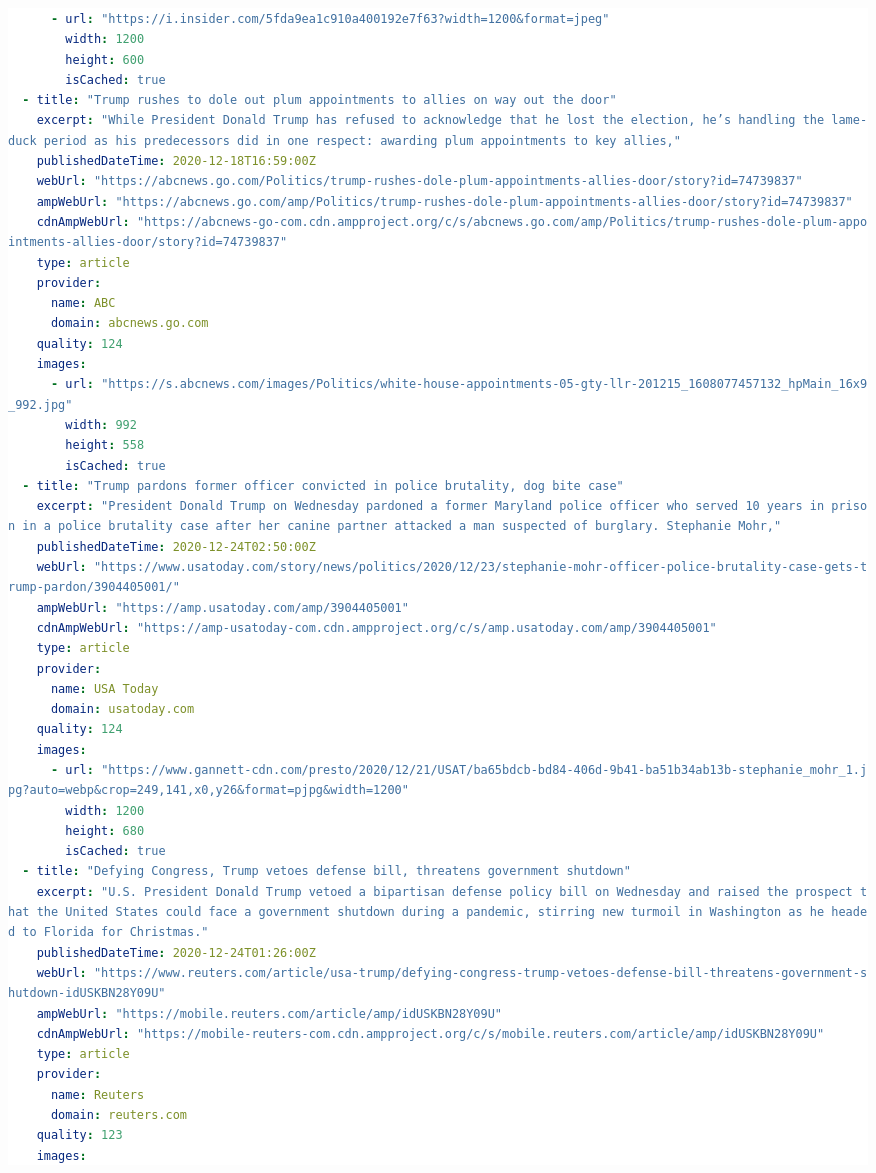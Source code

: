```yaml
      - url: "https://i.insider.com/5fda9ea1c910a400192e7f63?width=1200&format=jpeg"
        width: 1200
        height: 600
        isCached: true
  - title: "Trump rushes to dole out plum appointments to allies on way out the door"
    excerpt: "While President Donald Trump has refused to acknowledge that he lost the election, he’s handling the lame-duck period as his predecessors did in one respect: awarding plum appointments to key allies,"
    publishedDateTime: 2020-12-18T16:59:00Z
    webUrl: "https://abcnews.go.com/Politics/trump-rushes-dole-plum-appointments-allies-door/story?id=74739837"
    ampWebUrl: "https://abcnews.go.com/amp/Politics/trump-rushes-dole-plum-appointments-allies-door/story?id=74739837"
    cdnAmpWebUrl: "https://abcnews-go-com.cdn.ampproject.org/c/s/abcnews.go.com/amp/Politics/trump-rushes-dole-plum-appointments-allies-door/story?id=74739837"
    type: article
    provider:
      name: ABC
      domain: abcnews.go.com
    quality: 124
    images:
      - url: "https://s.abcnews.com/images/Politics/white-house-appointments-05-gty-llr-201215_1608077457132_hpMain_16x9_992.jpg"
        width: 992
        height: 558
        isCached: true
  - title: "Trump pardons former officer convicted in police brutality, dog bite case"
    excerpt: "President Donald Trump on Wednesday pardoned a former Maryland police officer who served 10 years in prison in a police brutality case after her canine partner attacked a man suspected of burglary. Stephanie Mohr,"
    publishedDateTime: 2020-12-24T02:50:00Z
    webUrl: "https://www.usatoday.com/story/news/politics/2020/12/23/stephanie-mohr-officer-police-brutality-case-gets-trump-pardon/3904405001/"
    ampWebUrl: "https://amp.usatoday.com/amp/3904405001"
    cdnAmpWebUrl: "https://amp-usatoday-com.cdn.ampproject.org/c/s/amp.usatoday.com/amp/3904405001"
    type: article
    provider:
      name: USA Today
      domain: usatoday.com
    quality: 124
    images:
      - url: "https://www.gannett-cdn.com/presto/2020/12/21/USAT/ba65bdcb-bd84-406d-9b41-ba51b34ab13b-stephanie_mohr_1.jpg?auto=webp&crop=249,141,x0,y26&format=pjpg&width=1200"
        width: 1200
        height: 680
        isCached: true
  - title: "Defying Congress, Trump vetoes defense bill, threatens government shutdown"
    excerpt: "U.S. President Donald Trump vetoed a bipartisan defense policy bill on Wednesday and raised the prospect that the United States could face a government shutdown during a pandemic, stirring new turmoil in Washington as he headed to Florida for Christmas."
    publishedDateTime: 2020-12-24T01:26:00Z
    webUrl: "https://www.reuters.com/article/usa-trump/defying-congress-trump-vetoes-defense-bill-threatens-government-shutdown-idUSKBN28Y09U"
    ampWebUrl: "https://mobile.reuters.com/article/amp/idUSKBN28Y09U"
    cdnAmpWebUrl: "https://mobile-reuters-com.cdn.ampproject.org/c/s/mobile.reuters.com/article/amp/idUSKBN28Y09U"
    type: article
    provider:
      name: Reuters
      domain: reuters.com
    quality: 123
    images:
```